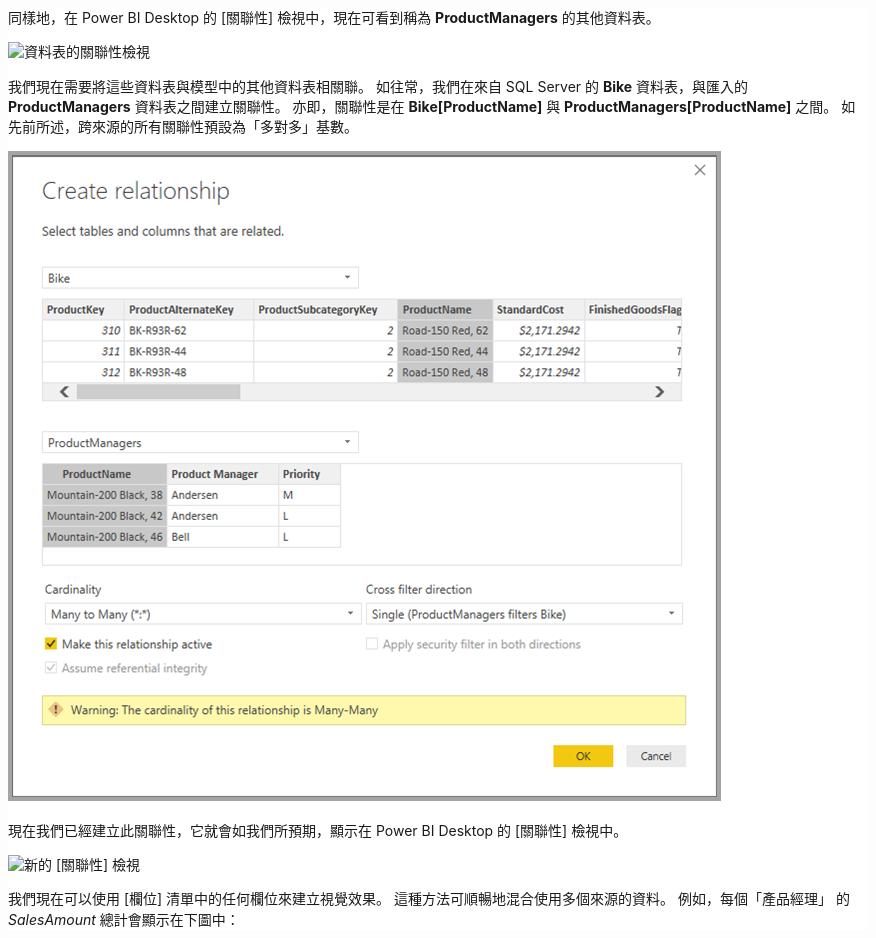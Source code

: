 同樣地，在 Power BI Desktop 的 [關聯性]  檢視中，現在可看到稱為 **ProductManagers** 的其他資料表。

![資料表的關聯性檢視](media/desktop-composite-models/composite-models_08.png)

我們現在需要將這些資料表與模型中的其他資料表相關聯。 如往常，我們在來自 SQL Server 的 **Bike** 資料表，與匯入的 **ProductManagers** 資料表之間建立關聯性。 亦即，關聯性是在 **Bike[ProductName]** 與 **ProductManagers[ProductName]** 之間。 如先前所述，跨來源的所有關聯性預設為「多對多」基數。

![[建立關聯性] 視窗](media/desktop-composite-models/composite-models_09.png)

現在我們已經建立此關聯性，它就會如我們所預期，顯示在 Power BI Desktop 的 [關聯性]  檢視中。

![新的 [關聯性] 檢視](media/desktop-composite-models/composite-models_10.png)

我們現在可以使用 [欄位]  清單中的任何欄位來建立視覺效果。 這種方法可順暢地混合使用多個來源的資料。 例如，每個「產品經理」  的 *SalesAmount* 總計會顯示在下圖中：
